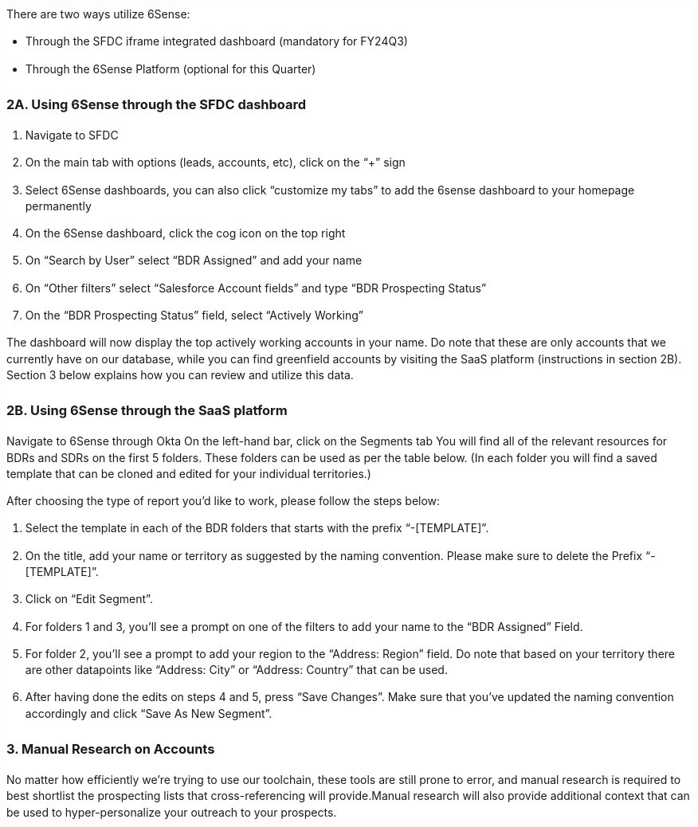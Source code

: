 There are two ways utilize 6Sense:

- Through the SFDC iframe integrated dashboard (mandatory for FY24Q3)

- Through the 6Sense Platform (optional for this Quarter)

### 2A. Using 6Sense through the SFDC dashboard

1. Navigate to SFDC

1. On the main tab with options (leads, accounts, etc), click on the “+” sign

1. Select 6Sense dashboards, you can also click “customize my tabs” to add the 6sense dashboard to your homepage permanently

1. On the 6Sense dashboard, click the cog icon on the top right

1. On “Search by User” select “BDR Assigned” and add your name

1. On “Other filters” select “Salesforce Account fields” and type “BDR Prospecting Status”

1. On the “BDR Prospecting Status” field, select “Actively Working”

The dashboard will now display the top actively working accounts in your name. Do note that these are only accounts that we currently have on our database, while you can find greenfield accounts by visiting the SaaS platform (instructions in section 2B). Section 3 below explains how you can review and utilize this data.

### 2B. Using 6Sense through the SaaS platform

Navigate to 6Sense through Okta On the left-hand bar, click on the Segments tab You will find all of the relevant resources for BDRs and SDRs on the first 5 folders. These folders can be used as per the table below. (In each folder you will find a saved template that can be cloned and edited for your individual territories.)



After choosing the type of report you’d like to work, please follow the steps below:

1. Select the template in each of the BDR folders that starts with the prefix “-[TEMPLATE]”.

1. On the title, add your name or territory as suggested by the naming convention. Please make sure to delete the Prefix “-[TEMPLATE]”.

1. Click on “Edit Segment”.

1. For folders 1 and 3, you’ll see a prompt on one of the filters to add your name to the “BDR Assigned” Field.

1. For folder 2, you’ll see a prompt to add your region to the “Address: Region” field. Do note that based on your territory there are other datapoints like “Address: City” or “Address: Country” that can be used.

1. After having done the edits on steps 4 and 5, press “Save Changes”. Make sure that you’ve updated the naming convention accordingly and click “Save As New Segment”.

### 3. Manual Research on Accounts

No matter how efficiently we’re trying to use our toolchain, these tools are still prone to error, and manual research is required to best shortlist the prospecting lists that cross-referencing will provide.Manual research will also provide additional context that can be used to hyper-personalize your outreach to your prospects.
